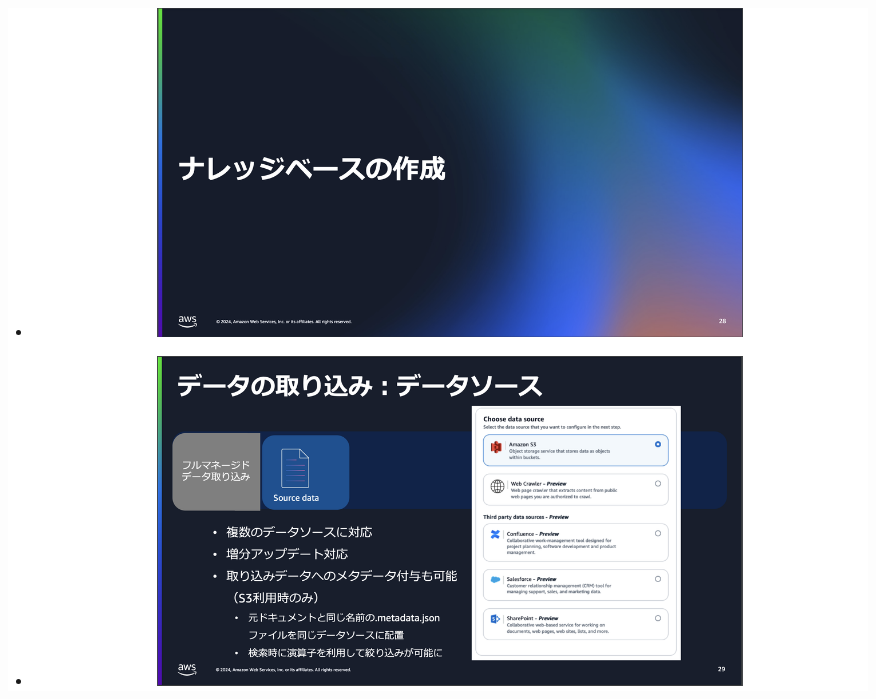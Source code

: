   - <p align='center'><img src='./img/README_2024-11-03-16-10-05.png' width='70%'></p>
  - <p align='center'><img src='./img/README_2024-11-03-16-15-45.png' width='70%'></p>